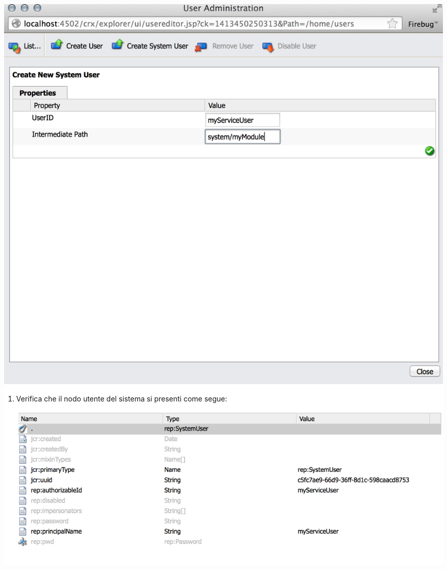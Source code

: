    ![chlimage_1-102](assets/chlimage_1-102.png)

1. Verifica che il nodo utente del sistema si presenti come segue:

   ![chlimage_1-103](assets/chlimage_1-103.png)
